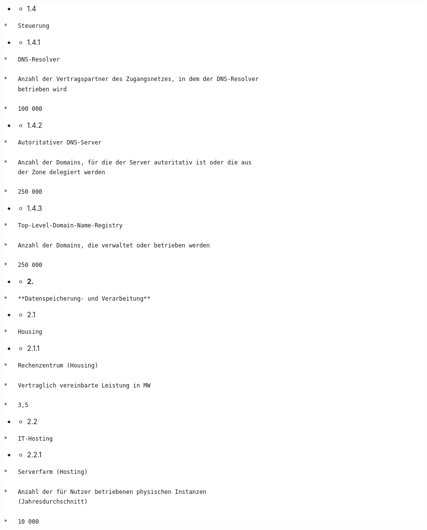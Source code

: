 
*    *   1.4

    *   Steuerung


*    *   1.4.1

    *   DNS-Resolver

    *   Anzahl der Vertragspartner des Zugangsnetzes, in dem der DNS-Resolver
        betrieben wird

    *   100 000


*    *   1.4.2

    *   Autoritativer DNS-Server

    *   Anzahl der Domains, für die der Server autoritativ ist oder die aus
        der Zone delegiert werden

    *   250 000


*    *   1.4.3

    *   Top-Level-Domain-Name-Registry

    *   Anzahl der Domains, die verwaltet oder betrieben werden

    *   250 000


*    *   **2.**

    *   **Datenspeicherung- und Verarbeitung**


*    *   2.1

    *   Housing


*    *   2.1.1

    *   Rechenzentrum (Housing)

    *   Vertraglich vereinbarte Leistung in MW

    *   3,5


*    *   2.2

    *   IT-Hosting


*    *   2.2.1

    *   Serverfarm (Hosting)

    *   Anzahl der für Nutzer betriebenen physischen Instanzen
        (Jahresdurchschnitt)

    *   10 000
